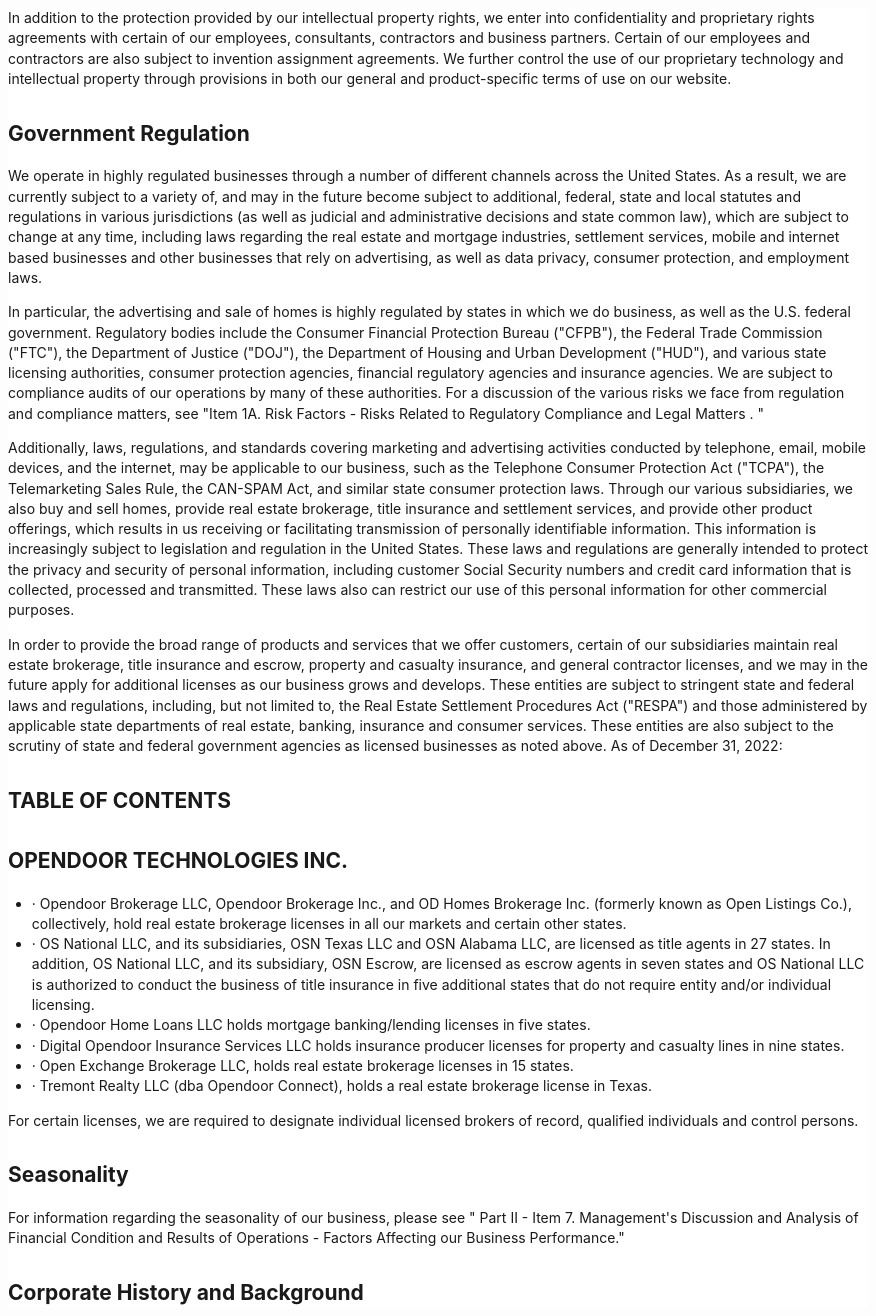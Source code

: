 <p>In addition to the protection provided by our intellectual property rights, we enter into confidentiality and proprietary rights agreements with certain of our employees, consultants, contractors and business partners. Certain of our employees and contractors are also subject to invention assignment agreements. We further control the use of our proprietary technology and intellectual property through provisions in both our general and product-specific terms of use on our website.</p>
<h2>Government Regulation</h2>
<p>We operate in highly regulated businesses through a number of different channels across the United States. As a result, we are currently subject to a variety of, and may in the future become subject to additional, federal, state and local statutes and regulations in various jurisdictions (as well as judicial and administrative decisions and state common law), which are subject to change at any time, including laws regarding the real estate and mortgage industries, settlement services, mobile and internet based businesses and other businesses that rely on advertising, as well as data privacy, consumer protection, and employment laws.</p>
<p>In particular, the advertising and sale of homes is highly regulated by states in which we do business, as well as the U.S. federal government. Regulatory bodies include the Consumer Financial Protection Bureau ("CFPB"), the Federal Trade Commission ("FTC"), the Department of Justice ("DOJ"), the Department of Housing and Urban Development ("HUD"), and various state licensing authorities, consumer protection agencies, financial regulatory agencies and insurance agencies. We are subject to compliance audits of our operations by many of these authorities. For a discussion of the various risks we face from regulation and compliance matters, see "Item 1A. Risk Factors - Risks Related to Regulatory Compliance and Legal Matters . "</p>
<p>Additionally, laws, regulations, and standards covering marketing and advertising activities conducted by telephone, email, mobile devices, and the internet, may be applicable to our business, such as the Telephone Consumer Protection Act ("TCPA"), the Telemarketing Sales Rule, the CAN-SPAM Act, and similar state consumer protection laws. Through our various subsidiaries, we also buy and sell homes, provide real estate brokerage, title insurance and settlement services, and provide other product offerings, which results in us receiving or facilitating transmission of personally identifiable information. This information is increasingly subject to legislation and regulation in the United States. These laws and regulations are generally intended to protect the privacy and security of personal information, including customer Social Security numbers and credit card information that is collected, processed and transmitted. These laws also can restrict our use of this personal information for other commercial purposes.</p>
<p>In order to provide the broad range of products and services that we offer customers, certain of our subsidiaries maintain real estate brokerage, title insurance and escrow, property and casualty insurance, and general contractor licenses, and we may in the future apply for additional licenses as our business grows and develops. These entities are subject to stringent state and federal laws and regulations, including, but not limited to, the Real Estate Settlement Procedures Act ("RESPA") and those administered by applicable state departments of real estate, banking, insurance and consumer services. These entities are also subject to the scrutiny of state and federal government agencies as licensed businesses as noted above. As of December 31, 2022:</p>
<h2>TABLE OF CONTENTS</h2>
<h2>OPENDOOR TECHNOLOGIES INC.</h2>
<ul>
<li>· Opendoor Brokerage LLC, Opendoor Brokerage Inc., and OD Homes Brokerage Inc. (formerly known as Open Listings Co.), collectively, hold real estate brokerage licenses in all our markets and certain other states.</li>
<li>· OS National LLC, and its subsidiaries, OSN Texas LLC and OSN Alabama LLC, are licensed as title agents in 27 states. In addition, OS National LLC, and its subsidiary, OSN Escrow, are licensed as escrow agents in seven states and OS National LLC is authorized to conduct the business of title insurance in five additional states that do not require entity and/or individual licensing.</li>
<li>· Opendoor Home Loans LLC holds mortgage banking/lending licenses in five states.</li>
<li>· Digital Opendoor Insurance Services LLC holds insurance producer licenses for property and casualty lines in nine states.</li>
<li>· Open Exchange Brokerage LLC, holds real estate brokerage licenses in 15 states.</li>
<li>· Tremont Realty LLC (dba Opendoor Connect), holds a real estate brokerage license in Texas.</li>
</ul>
<p>For certain licenses, we are required to designate individual licensed brokers of record, qualified individuals and control persons.</p>
<h2>Seasonality</h2>
<p>For information regarding the seasonality of our business, please see " Part II - Item 7. Management's Discussion and Analysis of Financial Condition and Results of Operations - Factors Affecting our Business Performance."</p>
<h2>Corporate History and Background</h2>